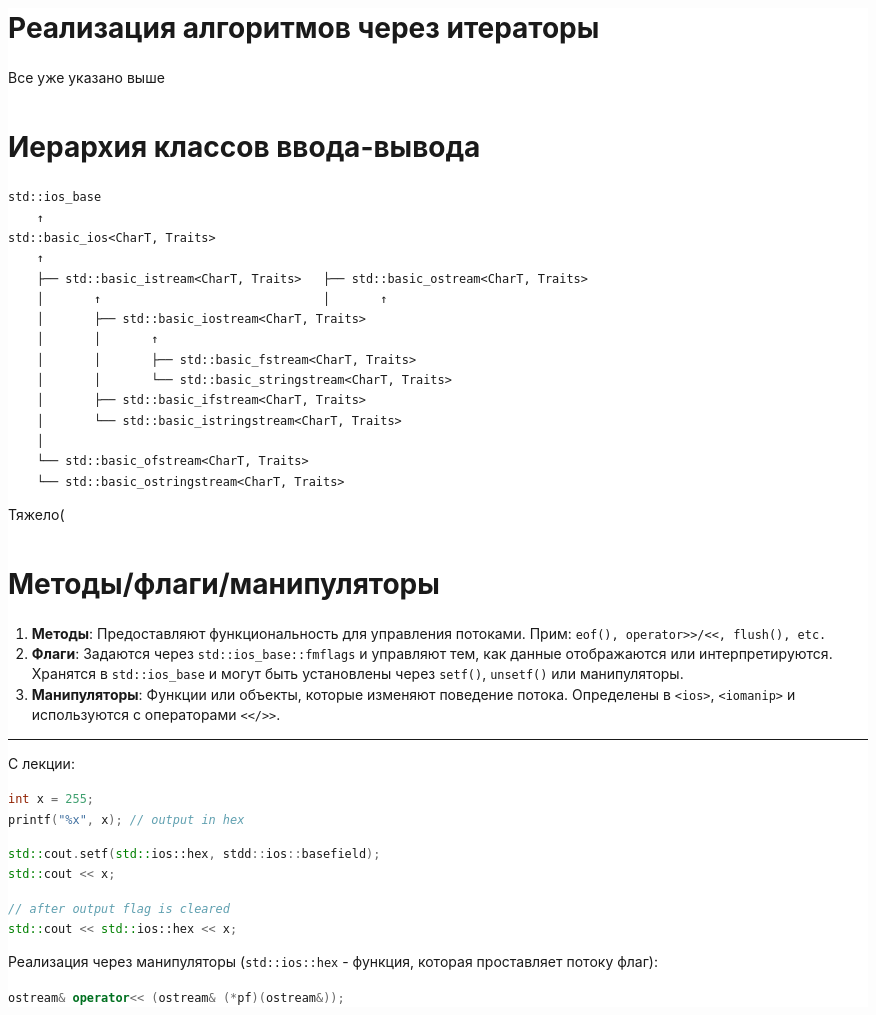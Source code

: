 # Реализация алгоритмов через итераторы

Все уже указано выше

# Иерархия классов ввода-вывода

```
std::ios_base
    ↑
std::basic_ios<CharT, Traits>
    ↑
    ├── std::basic_istream<CharT, Traits>   ├── std::basic_ostream<CharT, Traits>
    │       ↑                               │       ↑
    │       ├── std::basic_iostream<CharT, Traits>  
    │       │       ↑
    │       │       ├── std::basic_fstream<CharT, Traits>
    │       │       └── std::basic_stringstream<CharT, Traits>
    │       ├── std::basic_ifstream<CharT, Traits>
    │       └── std::basic_istringstream<CharT, Traits>
    │
    └── std::basic_ofstream<CharT, Traits>
    └── std::basic_ostringstream<CharT, Traits>
```
Тяжело(

# Методы/флаги/манипуляторы

1. **Методы**:
   Предоставляют функциональность для управления потоками. Прим: `eof(), operator>>/<<, flush(), etc.`
2. **Флаги**:
   Задаются через `std::ios_base::fmflags` и управляют тем, как данные отображаются или интерпретируются. Хранятся в `std::ios_base` и могут быть установлены через `setf()`, `unsetf()` или манипуляторы.
3. **Манипуляторы**:
   Функции или объекты, которые изменяют поведение потока. Определены в `<ios>`, `<iomanip>` и используются с операторами `<</>>`.
---
С лекции:
```cpp
int x = 255;
printf("%x", x); // output in hex
```
```cpp
std::cout.setf(std::ios::hex, stdd::ios::basefield);
std::cout << x;
```
```cpp
// after output flag is cleared
std::cout << std::ios::hex << x;
```
Реализация через манипуляторы (`std::ios::hex` - функция, которая проставляет потоку флаг):
```cpp
ostream& operator<< (ostream& (*pf)(ostream&));
```
